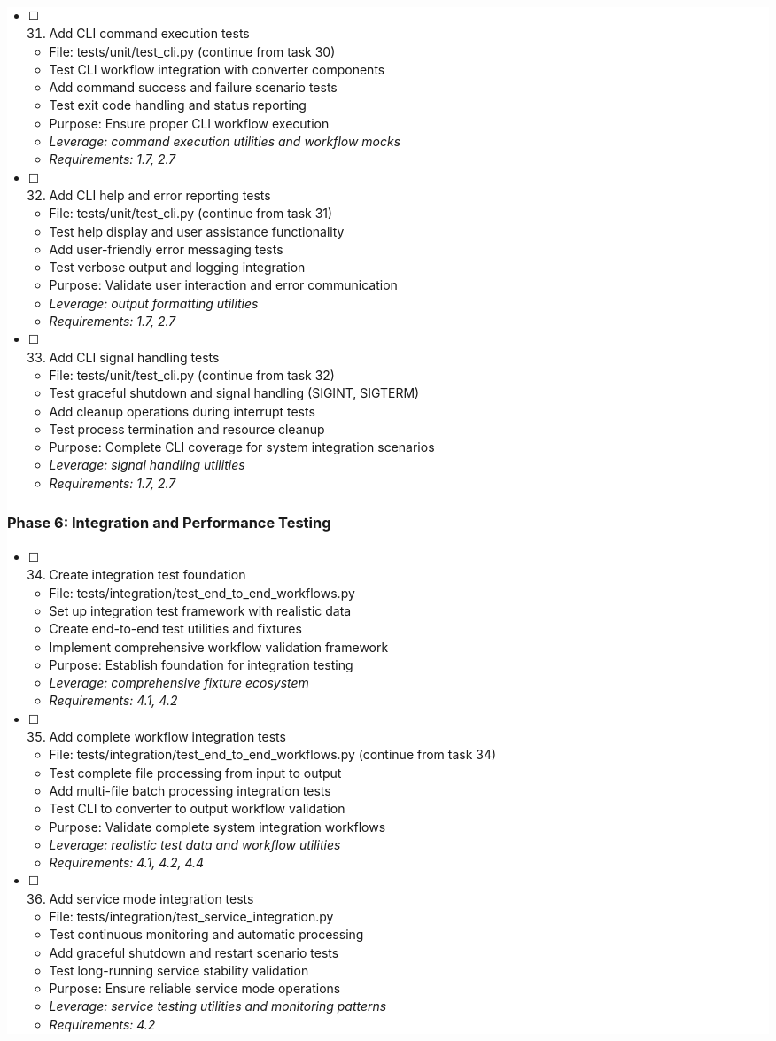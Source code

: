 - [ ] 31. Add CLI command execution tests
  - File: tests/unit/test_cli.py (continue from task 30)
  - Test CLI workflow integration with converter components
  - Add command success and failure scenario tests
  - Test exit code handling and status reporting
  - Purpose: Ensure proper CLI workflow execution
  - _Leverage: command execution utilities and workflow mocks_
  - _Requirements: 1.7, 2.7_

- [ ] 32. Add CLI help and error reporting tests
  - File: tests/unit/test_cli.py (continue from task 31)
  - Test help display and user assistance functionality
  - Add user-friendly error messaging tests
  - Test verbose output and logging integration
  - Purpose: Validate user interaction and error communication
  - _Leverage: output formatting utilities_
  - _Requirements: 1.7, 2.7_

- [ ] 33. Add CLI signal handling tests
  - File: tests/unit/test_cli.py (continue from task 32)
  - Test graceful shutdown and signal handling (SIGINT, SIGTERM)
  - Add cleanup operations during interrupt tests
  - Test process termination and resource cleanup
  - Purpose: Complete CLI coverage for system integration scenarios
  - _Leverage: signal handling utilities_
  - _Requirements: 1.7, 2.7_

### Phase 6: Integration and Performance Testing

- [ ] 34. Create integration test foundation
  - File: tests/integration/test_end_to_end_workflows.py
  - Set up integration test framework with realistic data
  - Create end-to-end test utilities and fixtures
  - Implement comprehensive workflow validation framework
  - Purpose: Establish foundation for integration testing
  - _Leverage: comprehensive fixture ecosystem_
  - _Requirements: 4.1, 4.2_

- [ ] 35. Add complete workflow integration tests
  - File: tests/integration/test_end_to_end_workflows.py (continue from task 34)
  - Test complete file processing from input to output
  - Add multi-file batch processing integration tests
  - Test CLI to converter to output workflow validation
  - Purpose: Validate complete system integration workflows
  - _Leverage: realistic test data and workflow utilities_
  - _Requirements: 4.1, 4.2, 4.4_

- [ ] 36. Add service mode integration tests
  - File: tests/integration/test_service_integration.py
  - Test continuous monitoring and automatic processing
  - Add graceful shutdown and restart scenario tests
  - Test long-running service stability validation
  - Purpose: Ensure reliable service mode operations
  - _Leverage: service testing utilities and monitoring patterns_
  - _Requirements: 4.2_
